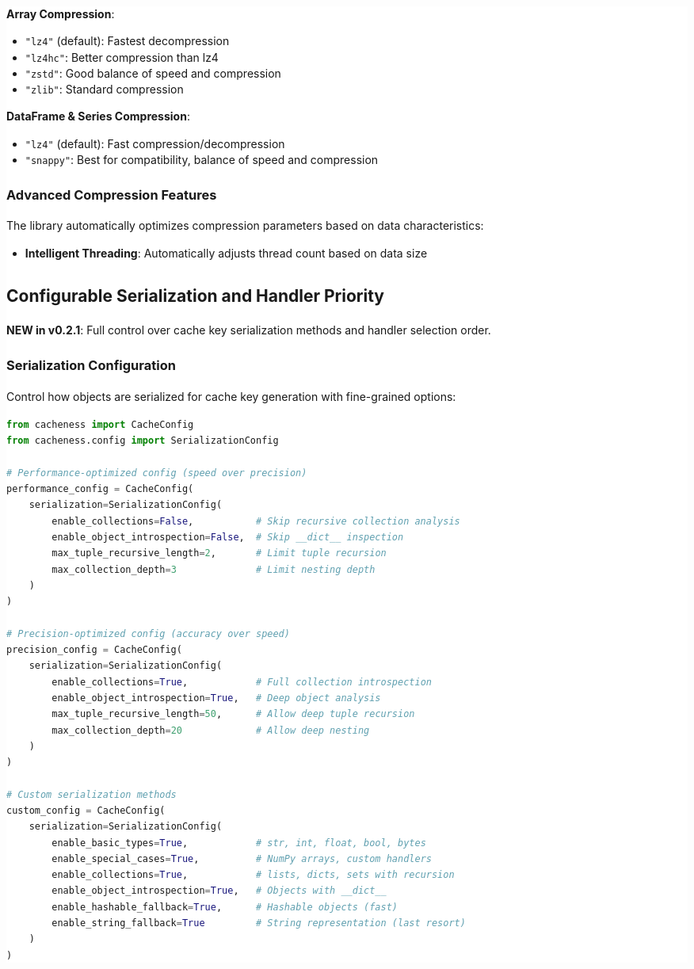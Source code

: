 **Array Compression**:
- `"lz4"` (default): Fastest decompression
- `"lz4hc"`: Better compression than lz4  
- `"zstd"`: Good balance of speed and compression
- `"zlib"`: Standard compression

**DataFrame & Series Compression**:
- `"lz4"` (default): Fast compression/decompression
- `"snappy"`: Best for compatibility, balance of speed and compression

### Advanced Compression Features

The library automatically optimizes compression parameters based on data characteristics:

- **Intelligent Threading**: Automatically adjusts thread count based on data size

## Configurable Serialization and Handler Priority

**NEW in v0.2.1**: Full control over cache key serialization methods and handler selection order.

### Serialization Configuration

Control how objects are serialized for cache key generation with fine-grained options:

```python
from cacheness import CacheConfig
from cacheness.config import SerializationConfig

# Performance-optimized config (speed over precision)
performance_config = CacheConfig(
    serialization=SerializationConfig(
        enable_collections=False,           # Skip recursive collection analysis
        enable_object_introspection=False,  # Skip __dict__ inspection
        max_tuple_recursive_length=2,       # Limit tuple recursion
        max_collection_depth=3              # Limit nesting depth
    )
)

# Precision-optimized config (accuracy over speed)  
precision_config = CacheConfig(
    serialization=SerializationConfig(
        enable_collections=True,            # Full collection introspection
        enable_object_introspection=True,   # Deep object analysis
        max_tuple_recursive_length=50,      # Allow deep tuple recursion
        max_collection_depth=20             # Allow deep nesting
    )
)

# Custom serialization methods
custom_config = CacheConfig(
    serialization=SerializationConfig(
        enable_basic_types=True,            # str, int, float, bool, bytes
        enable_special_cases=True,          # NumPy arrays, custom handlers
        enable_collections=True,            # lists, dicts, sets with recursion
        enable_object_introspection=True,   # Objects with __dict__
        enable_hashable_fallback=True,      # Hashable objects (fast)
        enable_string_fallback=True         # String representation (last resort)
    )
)
```
